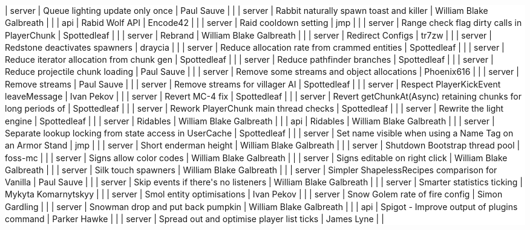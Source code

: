 | server |  Queue lighting update only once      | Paul Sauve |  |
| server |  Rabbit naturally spawn toast and killer      | William Blake Galbreath |  |
| api |  Rabid Wolf API      | Encode42 |  |
| server |  Raid cooldown setting      | jmp |  |
| server |  Range check flag dirty calls in PlayerChunk      | Spottedleaf |  |
| server |  Rebrand      | William Blake Galbreath |  |
| server |  Redirect Configs      | tr7zw |  |
| server |  Redstone deactivates spawners      | draycia |  |
| server |  Reduce allocation rate from crammed entities      | Spottedleaf |  |
| server |  Reduce iterator allocation from chunk gen      | Spottedleaf |  |
| server |  Reduce pathfinder branches      | Spottedleaf |  |
| server |  Reduce projectile chunk loading      | Paul Sauve |  |
| server |  Remove some streams and object allocations      | Phoenix616 |  |
| server |  Remove streams      | Paul Sauve |  |
| server |  Remove streams for villager AI      | Spottedleaf |  |
| server |  Respect PlayerKickEvent leaveMessage      | Ivan Pekov |  |
| server |  Revert MC-4 fix      | Spottedleaf |  |
| server |  Revert getChunkAt(Async) retaining chunks for long periods of      | Spottedleaf |  |
| server |  Rework PlayerChunk main thread checks      | Spottedleaf |  |
| server |  Rewrite the light engine      | Spottedleaf |  |
| server |  Ridables      | William Blake Galbreath |  |
| api |  Ridables      | William Blake Galbreath |  |
| server |  Separate lookup locking from state access in UserCache      | Spottedleaf |  |
| server |  Set name visible when using a Name Tag on an Armor Stand      | jmp |  |
| server |  Short enderman height      | William Blake Galbreath |  |
| server |  Shutdown Bootstrap thread pool      | foss-mc |  |
| server |  Signs allow color codes      | William Blake Galbreath |  |
| server |  Signs editable on right click      | William Blake Galbreath |  |
| server |  Silk touch spawners      | William Blake Galbreath |  |
| server |  Simpler ShapelessRecipes comparison for Vanilla      | Paul Sauve |  |
| server |  Skip events if there&#39;s no listeners      | William Blake Galbreath |  |
| server |  Smarter statistics ticking      | Mykyta Komarnytskyy |  |
| server |  Smol entity optimisations      | Ivan Pekov |  |
| server |  Snow Golem rate of fire config      | Simon Gardling |  |
| server |  Snowman drop and put back pumpkin      | William Blake Galbreath |  |
| api |  Spigot - Improve output of plugins command      | Parker Hawke |  |
| server |  Spread out and optimise player list ticks      | James Lyne |  |